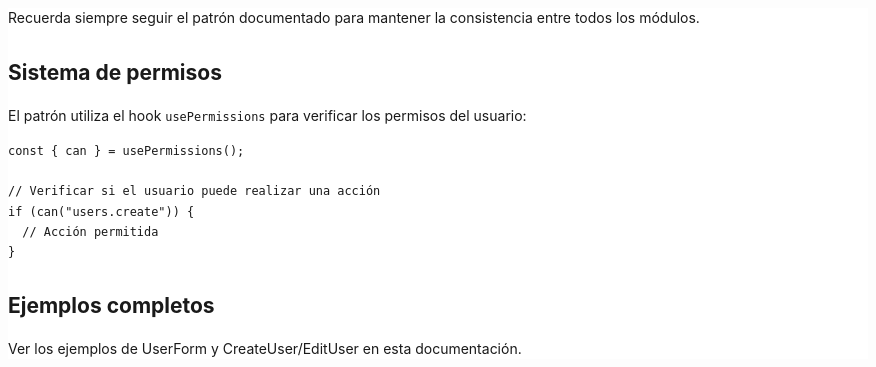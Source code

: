 Recuerda siempre seguir el patrón documentado para mantener la consistencia entre todos los módulos.

## Sistema de permisos

El patrón utiliza el hook `usePermissions` para verificar los permisos del usuario:

```tsx
const { can } = usePermissions();

// Verificar si el usuario puede realizar una acción
if (can("users.create")) {
  // Acción permitida
}
```

## Ejemplos completos

Ver los ejemplos de UserForm y CreateUser/EditUser en esta documentación.
